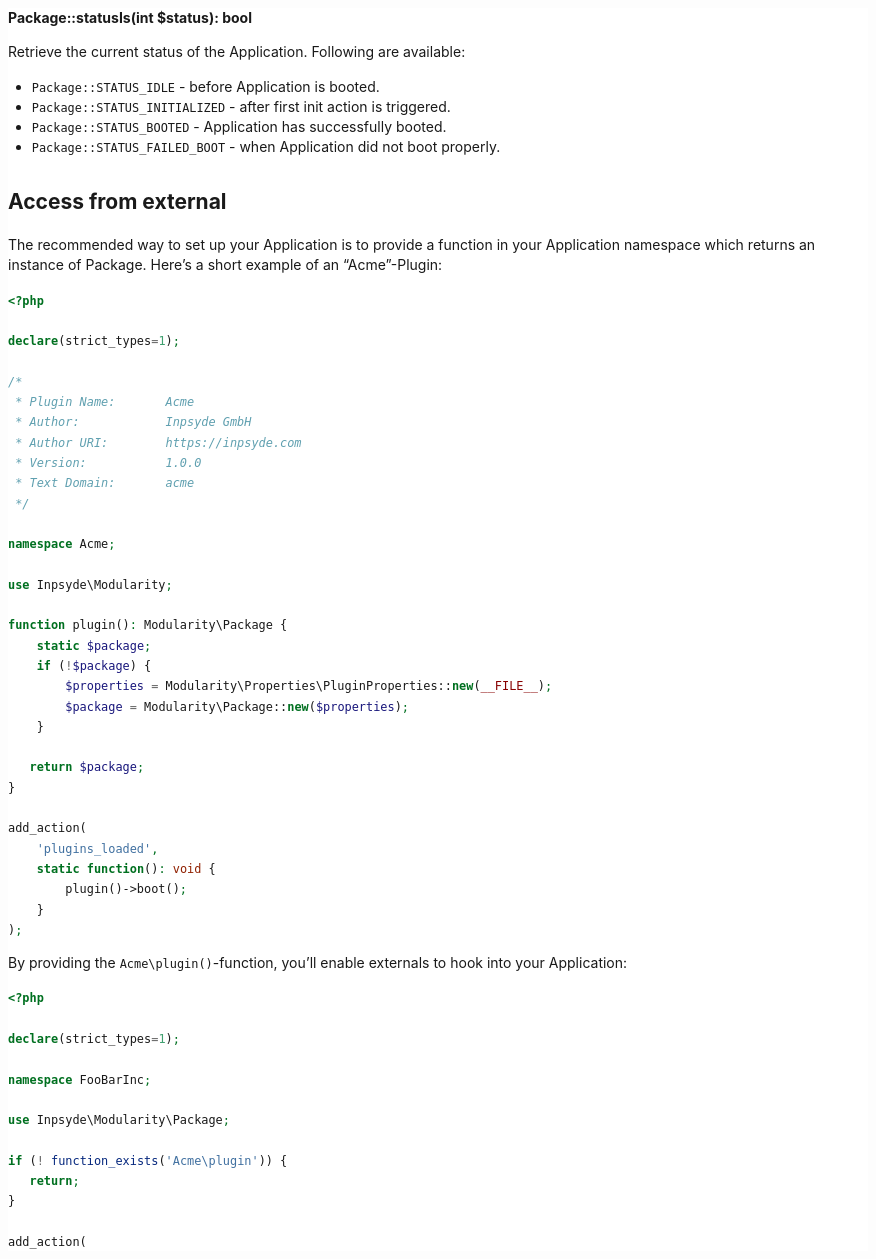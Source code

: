 **Package::statusIs(int $status): bool**

Retrieve the current status of the Application. Following are available:

- `Package::STATUS_IDLE` - before Application is booted.
- `Package::STATUS_INITIALIZED` - after first init action is triggered.
- `Package::STATUS_BOOTED` - Application has successfully booted.
- `Package::STATUS_FAILED_BOOT` - when Application did not boot properly.



## Access from external

The recommended way to set up your Application is to provide a function in your Application namespace which returns an instance of Package. Here’s a short example of an “Acme”-Plugin:

```php
<?php

declare(strict_types=1);

/*
 * Plugin Name:       Acme
 * Author:            Inpsyde GmbH
 * Author URI:        https://inpsyde.com
 * Version:           1.0.0
 * Text Domain:       acme
 */

namespace Acme;

use Inpsyde\Modularity;

function plugin(): Modularity\Package {
    static $package;
    if (!$package) {
        $properties = Modularity\Properties\PluginProperties::new(__FILE__);
        $package = Modularity\Package::new($properties);
    }

   return $package;
}

add_action(
	'plugins_loaded',
	static function(): void {
		plugin()->boot();
	}
);
```

By providing the `Acme\plugin()`-function, you’ll enable externals to hook into your Application:

```php
<?php

declare(strict_types=1);

namespace FooBarInc;

use Inpsyde\Modularity\Package;

if (! function_exists('Acme\plugin')) {
   return;
}

add_action(
```
